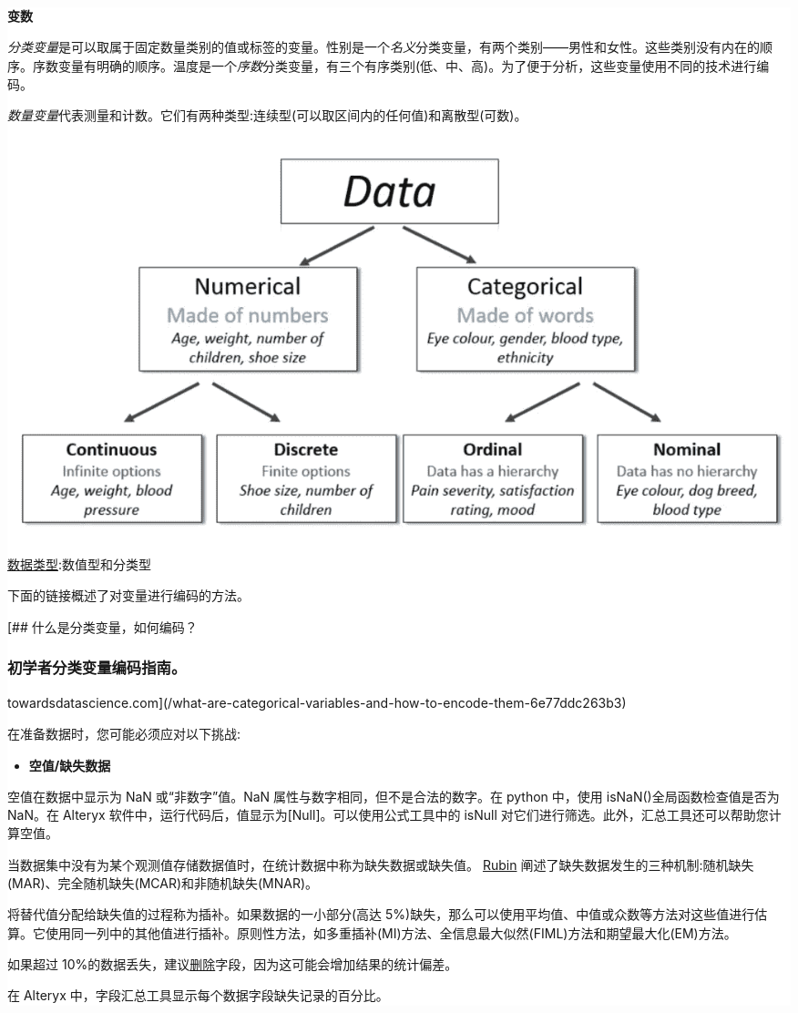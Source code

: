 **变数**

*分类变量*是可以取属于固定数量类别的值或标签的变量。性别是一个*名义*分类变量，有两个类别——男性和女性。这些类别没有内在的顺序。序数变量有明确的顺序。温度是一个*序数*分类变量，有三个有序类别(低、中、高)。为了便于分析，这些变量使用不同的技术进行编码。

*数量变量*代表测量和计数。它们有两种类型:连续型(可以取区间内的任何值)和离散型(可数)。

![](img/87205c011f888e6bfbc4288bcf62cd62.png)

[数据类型](https://images.app.goo.gl/pHvzQk4HjeKvPQs89):数值型和分类型

下面的链接概述了对变量进行编码的方法。

[](/what-are-categorical-variables-and-how-to-encode-them-6e77ddc263b3) [## 什么是分类变量，如何编码？

### 初学者分类变量编码指南。

towardsdatascience.com](/what-are-categorical-variables-and-how-to-encode-them-6e77ddc263b3) 

在准备数据时，您可能必须应对以下挑战:

*   **空值/缺失数据**

空值在数据中显示为 NaN 或“非数字”值。NaN 属性与数字相同，但不是合法的数字。在 python 中，使用 isNaN()全局函数检查值是否为 NaN。在 Alteryx 软件中，运行代码后，值显示为[Null]。可以使用公式工具中的 isNull 对它们进行筛选。此外，汇总工具还可以帮助您计算空值。

当数据集中没有为某个观测值存储数据值时，在统计数据中称为缺失数据或缺失值。 [Rubin](https://www.ncbi.nlm.nih.gov/pmc/articles/PMC3701793/#CR45) 阐述了缺失数据发生的三种机制:随机缺失(MAR)、完全随机缺失(MCAR)和非随机缺失(MNAR)。

将替代值分配给缺失值的过程称为插补。如果数据的一小部分(高达 5%)缺失，那么可以使用平均值、中值或众数等方法对这些值进行估算。它使用同一列中的其他值进行插补。原则性方法，如多重插补(MI)方法、全信息最大似然(FIML)方法和期望最大化(EM)方法。

如果超过 10%的数据丢失，建议[删除](https://www.ncbi.nlm.nih.gov/pmc/articles/PMC3701793/)字段，因为这可能会增加结果的统计偏差。

在 Alteryx 中，字段汇总工具显示每个数据字段缺失记录的百分比。
